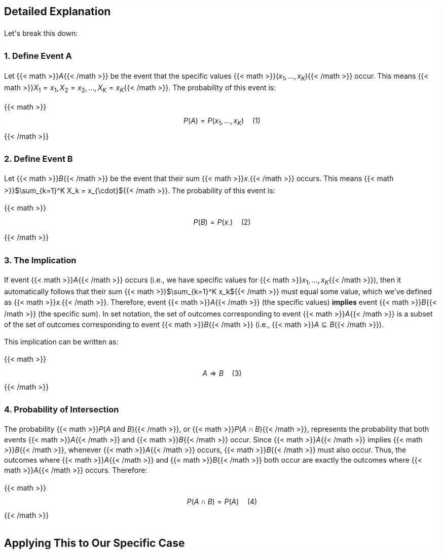 ## Detailed Explanation

Let's break this down:

### 1. Define Event A
Let {{< math >}}$A${{< /math >}} be the event that the specific values {{< math >}}$(x_1, \ldots, x_K)${{< /math >}} occur. This means {{< math >}}$X_1 = x_1, X_2 = x_2, \ldots, X_K = x_K${{< /math >}}. The probability of this event is:

{{< math >}}
$$P(A) = P(x_1, \ldots, x_K) \quad (1)$$
{{< /math >}}

### 2. Define Event B
Let {{< math >}}$B${{< /math >}} be the event that their sum {{< math >}}$x_{\cdot}${{< /math >}} occurs. This means {{< math >}}$\sum_{k=1}^K X_k = x_{\cdot}${{< /math >}}. The probability of this event is:

{{< math >}}
$$P(B) = P(x_{\cdot}) \quad (2)$$
{{< /math >}}

### 3. The Implication
If event {{< math >}}$A${{< /math >}} occurs (i.e., we have specific values for {{< math >}}$x_1, \ldots, x_K${{< /math >}}), then it automatically follows that their sum {{< math >}}$\sum_{k=1}^K x_k${{< /math >}} must equal some value, which we've defined as {{< math >}}$x_{\cdot}${{< /math >}}. Therefore, event {{< math >}}$A${{< /math >}} (the specific values) **implies** event {{< math >}}$B${{< /math >}} (the specific sum). In set notation, the set of outcomes corresponding to event {{< math >}}$A${{< /math >}} is a subset of the set of outcomes corresponding to event {{< math >}}$B${{< /math >}} (i.e., {{< math >}}$A \subseteq B${{< /math >}}).

This implication can be written as:

{{< math >}}
$$A \Rightarrow B \quad (3)$$
{{< /math >}}

### 4. Probability of Intersection
The probability {{< math >}}$P(A \text{ and } B)${{< /math >}}, or {{< math >}}$P(A \cap B)${{< /math >}}, represents the probability that both events {{< math >}}$A${{< /math >}} and {{< math >}}$B${{< /math >}} occur. Since {{< math >}}$A${{< /math >}} implies {{< math >}}$B${{< /math >}}, whenever {{< math >}}$A${{< /math >}} occurs, {{< math >}}$B${{< /math >}} must also occur. Thus, the outcomes where {{< math >}}$A${{< /math >}} and {{< math >}}$B${{< /math >}} both occur are exactly the outcomes where {{< math >}}$A${{< /math >}} occurs. Therefore:

{{< math >}}
$$P(A \cap B) = P(A) \quad (4)$$
{{< /math >}}

## Applying This to Our Specific Case
